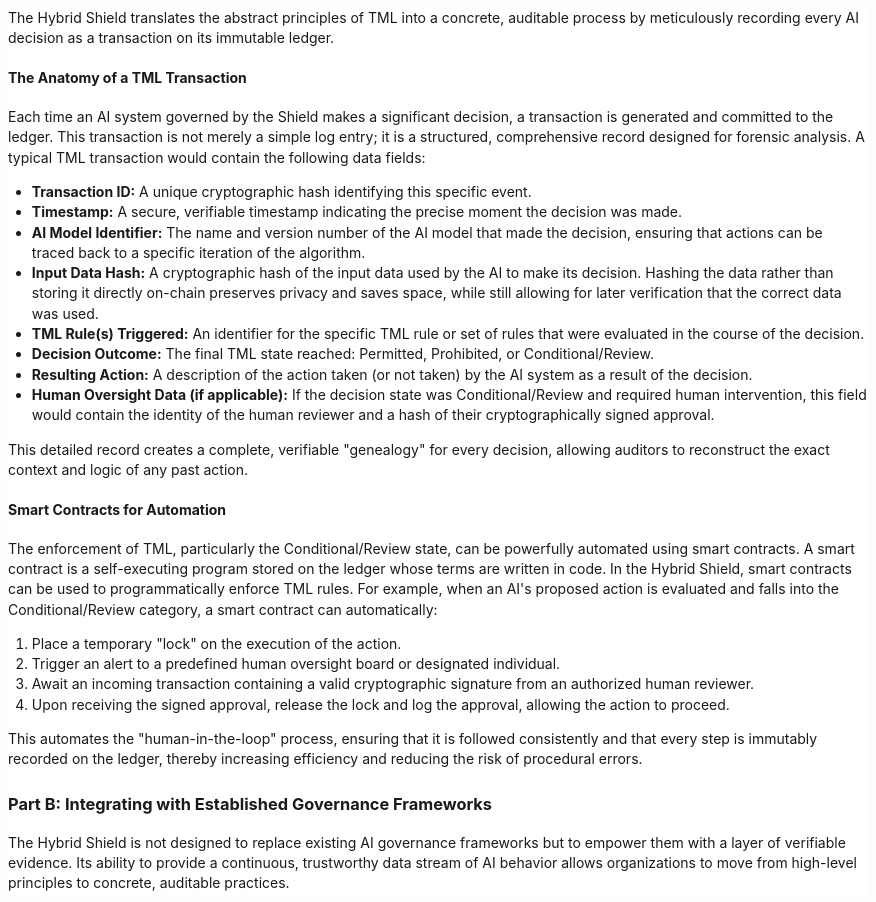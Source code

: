 The Hybrid Shield translates the abstract principles of TML into a concrete, auditable process by meticulously recording every AI decision as a transaction on its immutable ledger.

#### **The Anatomy of a TML Transaction**

Each time an AI system governed by the Shield makes a significant decision, a transaction is generated and committed to the ledger. This transaction is not merely a simple log entry; it is a structured, comprehensive record designed for forensic analysis. A typical TML transaction would contain the following data fields:

* **Transaction ID:** A unique cryptographic hash identifying this specific event.  
* **Timestamp:** A secure, verifiable timestamp indicating the precise moment the decision was made.  
* **AI Model Identifier:** The name and version number of the AI model that made the decision, ensuring that actions can be traced back to a specific iteration of the algorithm.  
* **Input Data Hash:** A cryptographic hash of the input data used by the AI to make its decision. Hashing the data rather than storing it directly on-chain preserves privacy and saves space, while still allowing for later verification that the correct data was used.  
* **TML Rule(s) Triggered:** An identifier for the specific TML rule or set of rules that were evaluated in the course of the decision.  
* **Decision Outcome:** The final TML state reached: Permitted, Prohibited, or Conditional/Review.  
* **Resulting Action:** A description of the action taken (or not taken) by the AI system as a result of the decision.  
* **Human Oversight Data (if applicable):** If the decision state was Conditional/Review and required human intervention, this field would contain the identity of the human reviewer and a hash of their cryptographically signed approval.

This detailed record creates a complete, verifiable "genealogy" for every decision, allowing auditors to reconstruct the exact context and logic of any past action.

#### **Smart Contracts for Automation**

The enforcement of TML, particularly the Conditional/Review state, can be powerfully automated using smart contracts. A smart contract is a self-executing program stored on the ledger whose terms are written in code. In the Hybrid Shield, smart contracts can be used to programmatically enforce TML rules. For example, when an AI's proposed action is evaluated and falls into the Conditional/Review category, a smart contract can automatically:

1. Place a temporary "lock" on the execution of the action.  
2. Trigger an alert to a predefined human oversight board or designated individual.  
3. Await an incoming transaction containing a valid cryptographic signature from an authorized human reviewer.  
4. Upon receiving the signed approval, release the lock and log the approval, allowing the action to proceed.

This automates the "human-in-the-loop" process, ensuring that it is followed consistently and that every step is immutably recorded on the ledger, thereby increasing efficiency and reducing the risk of procedural errors.

### **Part B: Integrating with Established Governance Frameworks**

The Hybrid Shield is not designed to replace existing AI governance frameworks but to empower them with a layer of verifiable evidence. Its ability to provide a continuous, trustworthy data stream of AI behavior allows organizations to move from high-level principles to concrete, auditable practices.

